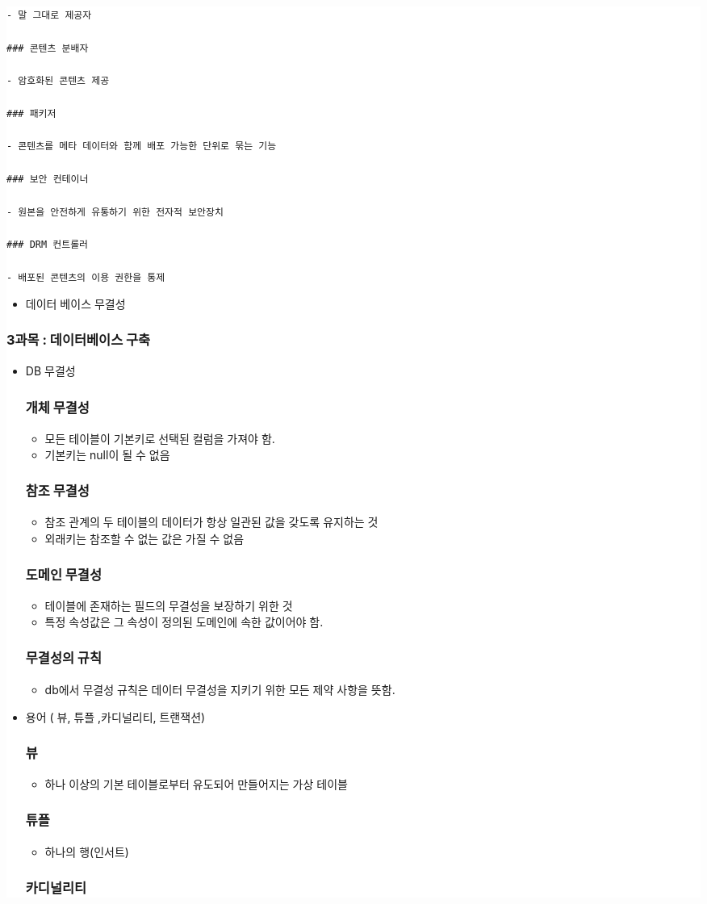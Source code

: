     - 말 그대로 제공자
    
    ### 콘텐츠 분배자
    
    - 암호화된 콘텐츠 제공
    
    ### 패키저
    
    - 콘텐츠를 메타 데이터와 함께 배포 가능한 단위로 묶는 기능
    
    ### 보안 컨테이너
    
    - 원본을 안전하게 유통하기 위한 전자적 보안장치
    
    ### DRM 컨트롤러
    
    - 배포된 콘텐츠의 이용 권한을 통제
- 데이터 베이스 무결성
    
    

### 3과목 : 데이터베이스 구축

- DB 무결성
    
    ### 개체 무결성
    
    - 모든 테이블이 기본키로 선택된 컬럼을 가져야 함.
    - 기본키는 null이 될 수 없음
    
    ### 참조 무결성
    
    - 참조 관계의 두 테이블의 데이터가 항상 일관된 값을 갖도록 유지하는 것
    - 외래키는 참조할 수 없는 값은 가질 수 없음
    
    ### 도메인 무결성
    
    - 테이블에 존재하는 필드의 무결성을 보장하기 위한 것
    - 특정 속성값은 그 속성이 정의된 도메인에 속한 값이어야 함.
    
    ### 무결성의 규칙
    
    - db에서 무결성 규칙은 데이터 무결성을 지키기 위한 모든 제약 사항을 뜻함.
- 용어 ( 뷰, 튜플 ,카디널리티, 트랜잭션)
    
    ### 뷰
    
    - 하나 이상의 기본 테이블로부터 유도되어 만들어지는 가상 테이블
    
    ### 튜플
    
    - 하나의 행(인서트)
    
    ### 카디널리티
    